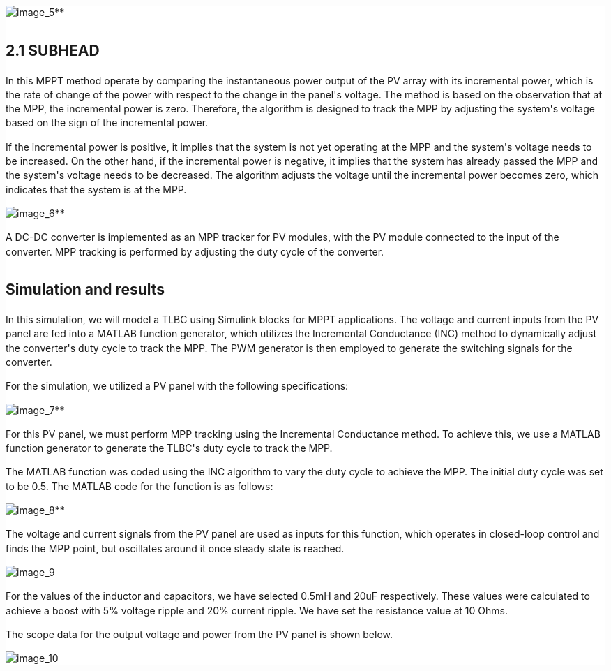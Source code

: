 ![image\_5](/virtual-expo/assets/img/**diode/TLBC\_with\_MPPT/I-V\_curve.png)**

## 2.1 SUBHEAD

In this MPPT method operate by comparing the instantaneous power output of the PV array with its incremental power, which is the rate of change of the power with respect to the change in the panel's voltage. The method is based on the observation that at the MPP, the incremental power is zero. Therefore, the algorithm is designed to track the MPP by adjusting the system's voltage based on the sign of the incremental power.

If the incremental power is positive, it implies that the system is not yet operating at the MPP and the system's voltage needs to be increased. On the other hand, if the incremental power is negative, it implies that the system has already passed the MPP and the system's voltage needs to be decreased. The algorithm adjusts the voltage until the incremental power becomes zero, which indicates that the system is at the MPP.

![image\_6](/virtual-expo/assets/img/**diode/TLBC\_with\_MPPT/INC\_flowchart.png)**

A DC-DC converter is implemented as an MPP tracker for PV modules, with the PV module connected to the input of the converter. MPP tracking is performed by adjusting the duty cycle of the converter.

## Simulation and results

In this simulation, we will model a TLBC using Simulink blocks for MPPT applications. The voltage and current inputs from the PV panel are fed into a MATLAB function generator, which utilizes the Incremental Conductance (INC) method to dynamically adjust the converter's duty cycle to track the MPP. The PWM generator is then employed to generate the switching signals for the converter.

For the simulation, we utilized a PV panel with the following specifications:

![image\_7](/virtual-expo/assets/img/**diode/TLBC\_with\_MPPT/PV\_array.png)**

For this PV panel, we must perform MPP tracking using the Incremental Conductance method. To achieve this, we use a MATLAB function generator to generate the TLBC's duty cycle to track the MPP.

The MATLAB function was coded using the INC algorithm to vary the duty cycle to achieve the MPP. The initial duty cycle was set to be 0.5. The MATLAB code for the function is as follows:

![image\_8](/virtual-expo/assets/img/**diode/TLBC\_with\_MPPT/Matlab\_code.png)**

The voltage and current signals from the PV panel are used as inputs for this function, which operates in closed-loop control and finds the MPP point, but oscillates around it once steady state is reached.

![image\_9](/virtual-expo/assets/img/diode/TLBC\_with\_MPPT/Simulink\_MPPT.png)

For the values of the inductor and capacitors, we have selected 0.5mH and 20uF respectively. These values were calculated to achieve a boost with 5\% voltage ripple and 20\% current ripple. We have set the resistance value at 10 Ohms.

The scope data for the output voltage and power from the PV panel is shown below.

![image\_10](/virtual-expo/assets/img/diode/TLBC\_with\_MPPT/Voltage\_scope.png)
